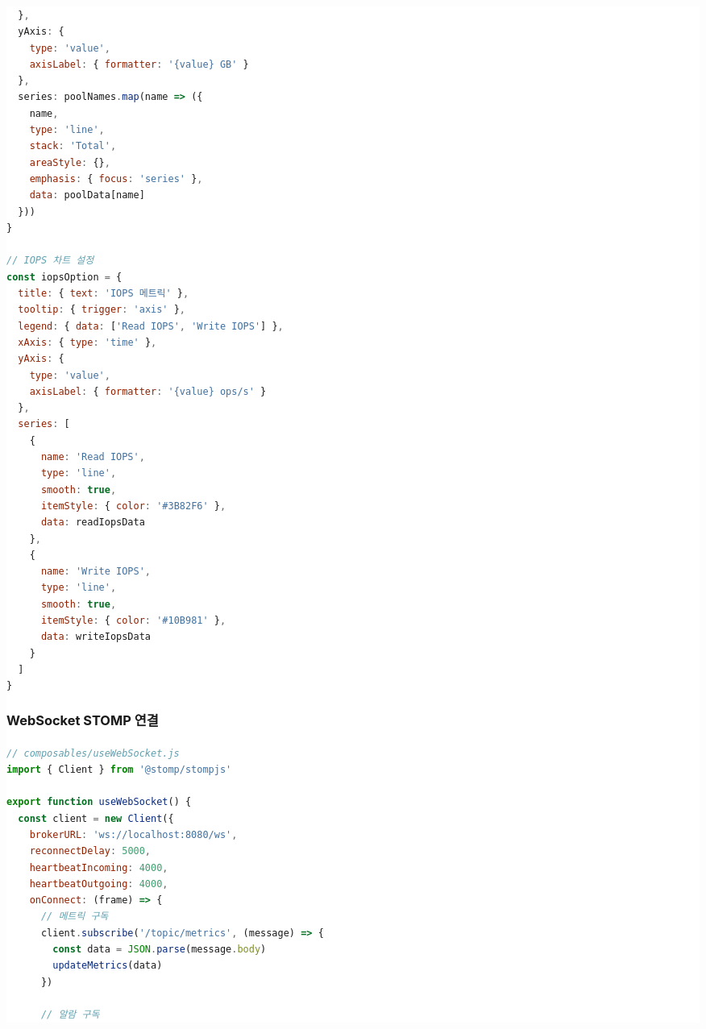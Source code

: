 ```javascript
  },
  yAxis: {
    type: 'value',
    axisLabel: { formatter: '{value} GB' }
  },
  series: poolNames.map(name => ({
    name,
    type: 'line',
    stack: 'Total',
    areaStyle: {},
    emphasis: { focus: 'series' },
    data: poolData[name]
  }))
}

// IOPS 차트 설정
const iopsOption = {
  title: { text: 'IOPS 메트릭' },
  tooltip: { trigger: 'axis' },
  legend: { data: ['Read IOPS', 'Write IOPS'] },
  xAxis: { type: 'time' },
  yAxis: { 
    type: 'value',
    axisLabel: { formatter: '{value} ops/s' }
  },
  series: [
    {
      name: 'Read IOPS',
      type: 'line',
      smooth: true,
      itemStyle: { color: '#3B82F6' },
      data: readIopsData
    },
    {
      name: 'Write IOPS',
      type: 'line',
      smooth: true,
      itemStyle: { color: '#10B981' },
      data: writeIopsData
    }
  ]
}
```

### WebSocket STOMP 연결
```javascript
// composables/useWebSocket.js
import { Client } from '@stomp/stompjs'

export function useWebSocket() {
  const client = new Client({
    brokerURL: 'ws://localhost:8080/ws',
    reconnectDelay: 5000,
    heartbeatIncoming: 4000,
    heartbeatOutgoing: 4000,
    onConnect: (frame) => {
      // 메트릭 구독
      client.subscribe('/topic/metrics', (message) => {
        const data = JSON.parse(message.body)
        updateMetrics(data)
      })
      
      // 알람 구독
```